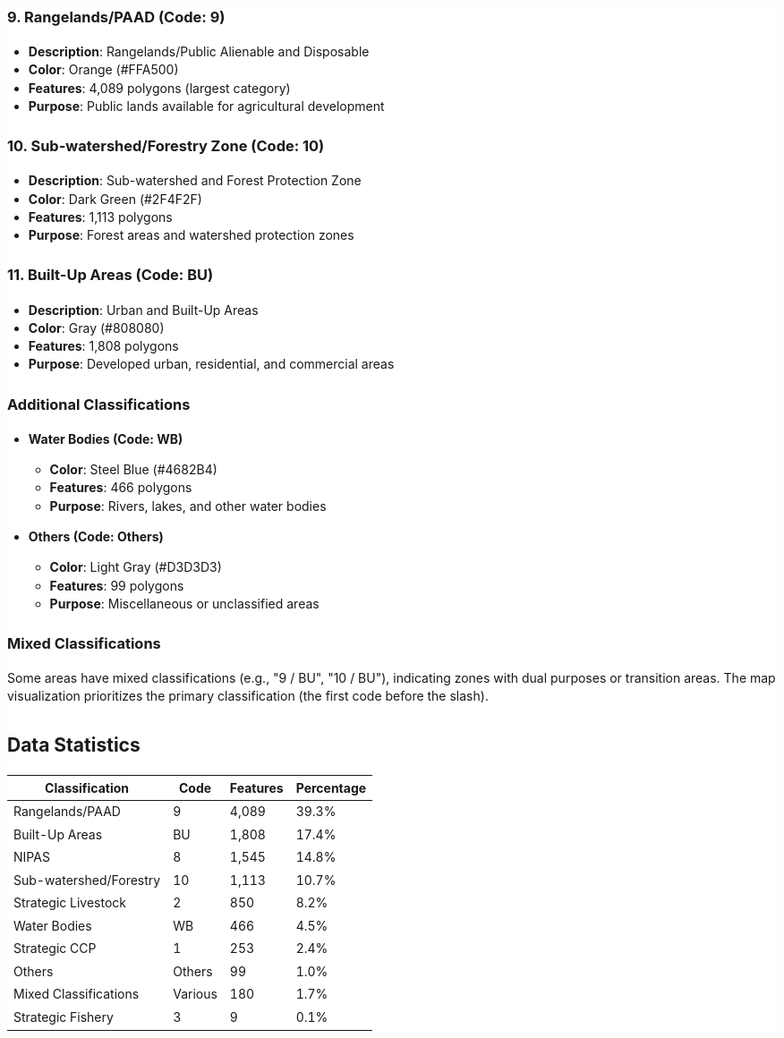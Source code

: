 ### 9. Rangelands/PAAD (Code: 9)
- **Description**: Rangelands/Public Alienable and Disposable
- **Color**: Orange (#FFA500)
- **Features**: 4,089 polygons (largest category)
- **Purpose**: Public lands available for agricultural development

### 10. Sub-watershed/Forestry Zone (Code: 10)
- **Description**: Sub-watershed and Forest Protection Zone
- **Color**: Dark Green (#2F4F2F)
- **Features**: 1,113 polygons
- **Purpose**: Forest areas and watershed protection zones

### 11. Built-Up Areas (Code: BU)
- **Description**: Urban and Built-Up Areas
- **Color**: Gray (#808080)
- **Features**: 1,808 polygons
- **Purpose**: Developed urban, residential, and commercial areas

### Additional Classifications

- **Water Bodies (Code: WB)**
  - **Color**: Steel Blue (#4682B4)
  - **Features**: 466 polygons
  - **Purpose**: Rivers, lakes, and other water bodies

- **Others (Code: Others)**
  - **Color**: Light Gray (#D3D3D3)
  - **Features**: 99 polygons
  - **Purpose**: Miscellaneous or unclassified areas

### Mixed Classifications
Some areas have mixed classifications (e.g., "9 / BU", "10 / BU"), indicating zones with dual purposes or transition areas. The map visualization prioritizes the primary classification (the first code before the slash).

## Data Statistics

| Classification | Code | Features | Percentage |
|---------------|------|----------|------------|
| Rangelands/PAAD | 9 | 4,089 | 39.3% |
| Built-Up Areas | BU | 1,808 | 17.4% |
| NIPAS | 8 | 1,545 | 14.8% |
| Sub-watershed/Forestry | 10 | 1,113 | 10.7% |
| Strategic Livestock | 2 | 850 | 8.2% |
| Water Bodies | WB | 466 | 4.5% |
| Strategic CCP | 1 | 253 | 2.4% |
| Others | Others | 99 | 1.0% |
| Mixed Classifications | Various | 180 | 1.7% |
| Strategic Fishery | 3 | 9 | 0.1% |
